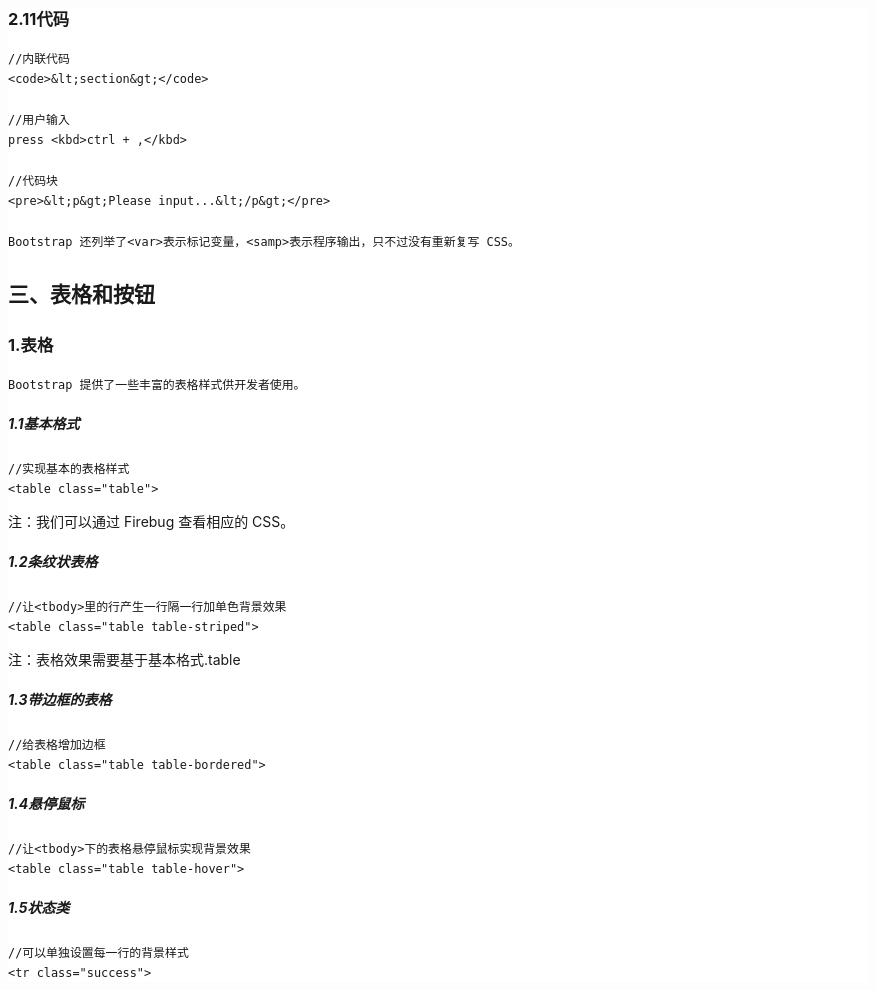 ### 2.11代码

```
//内联代码
<code>&lt;section&gt;</code>

//用户输入
press <kbd>ctrl + ,</kbd>

//代码块
<pre>&lt;p&gt;Please input...&lt;/p&gt;</pre>

Bootstrap 还列举了<var>表示标记变量，<samp>表示程序输出，只不过没有重新复写 CSS。
```

## 三、表格和按钮

### 1.表格

	Bootstrap 提供了一些丰富的表格样式供开发者使用。

##### 1.1基本格式

```
//实现基本的表格样式
<table class="table">
```

注：我们可以通过 Firebug 查看相应的 CSS。

##### 1.2条纹状表格

```
//让<tbody>里的行产生一行隔一行加单色背景效果
<table class="table table-striped">
```

注：表格效果需要基于基本格式.table

##### 1.3带边框的表格

```
//给表格增加边框
<table class="table table-bordered">
```

##### 1.4悬停鼠标

```
//让<tbody>下的表格悬停鼠标实现背景效果
<table class="table table-hover">
```

##### 1.5状态类

```
//可以单独设置每一行的背景样式
<tr class="success">
```
